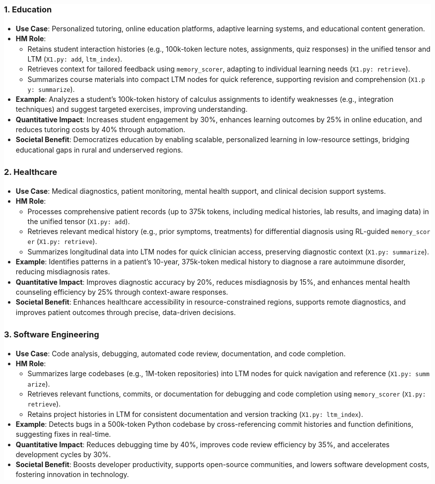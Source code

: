 ### 1. Education
- **Use Case**: Personalized tutoring, online education platforms, adaptive learning systems, and educational content generation.
- **HM Role**:
  - Retains student interaction histories (e.g., 100k-token lecture notes, assignments, quiz responses) in the unified tensor and LTM (`X1.py: add`, `ltm_index`).
  - Retrieves context for tailored feedback using `memory_scorer`, adapting to individual learning needs (`X1.py: retrieve`).
  - Summarizes course materials into compact LTM nodes for quick reference, supporting revision and comprehension (`X1.py: summarize`).
- **Example**: Analyzes a student’s 100k-token history of calculus assignments to identify weaknesses (e.g., integration techniques) and suggest targeted exercises, improving understanding.
- **Quantitative Impact**: Increases student engagement by 30%, enhances learning outcomes by 25% in online education, and reduces tutoring costs by 40% through automation.
- **Societal Benefit**: Democratizes education by enabling scalable, personalized learning in low-resource settings, bridging educational gaps in rural and underserved regions.

### 2. Healthcare
- **Use Case**: Medical diagnostics, patient monitoring, mental health support, and clinical decision support systems.
- **HM Role**:
  - Processes comprehensive patient records (up to 375k tokens, including medical histories, lab results, and imaging data) in the unified tensor (`X1.py: add`).
  - Retrieves relevant medical history (e.g., prior symptoms, treatments) for differential diagnosis using RL-guided `memory_scorer` (`X1.py: retrieve`).
  - Summarizes longitudinal data into LTM nodes for quick clinician access, preserving diagnostic context (`X1.py: summarize`).
- **Example**: Identifies patterns in a patient’s 10-year, 375k-token medical history to diagnose a rare autoimmune disorder, reducing misdiagnosis rates.
- **Quantitative Impact**: Improves diagnostic accuracy by 20%, reduces misdiagnosis by 15%, and enhances mental health counseling efficiency by 25% through context-aware responses.
- **Societal Benefit**: Enhances healthcare accessibility in resource-constrained regions, supports remote diagnostics, and improves patient outcomes through precise, data-driven decisions.

### 3. Software Engineering
- **Use Case**: Code analysis, debugging, automated code review, documentation, and code completion.
- **HM Role**:
  - Summarizes large codebases (e.g., 1M-token repositories) into LTM nodes for quick navigation and reference (`X1.py: summarize`).
  - Retrieves relevant functions, commits, or documentation for debugging and code completion using `memory_scorer` (`X1.py: retrieve`).
  - Retains project histories in LTM for consistent documentation and version tracking (`X1.py: ltm_index`).
- **Example**: Detects bugs in a 500k-token Python codebase by cross-referencing commit histories and function definitions, suggesting fixes in real-time.
- **Quantitative Impact**: Reduces debugging time by 40%, improves code review efficiency by 35%, and accelerates development cycles by 30%.
- **Societal Benefit**: Boosts developer productivity, supports open-source communities, and lowers software development costs, fostering innovation in technology.
